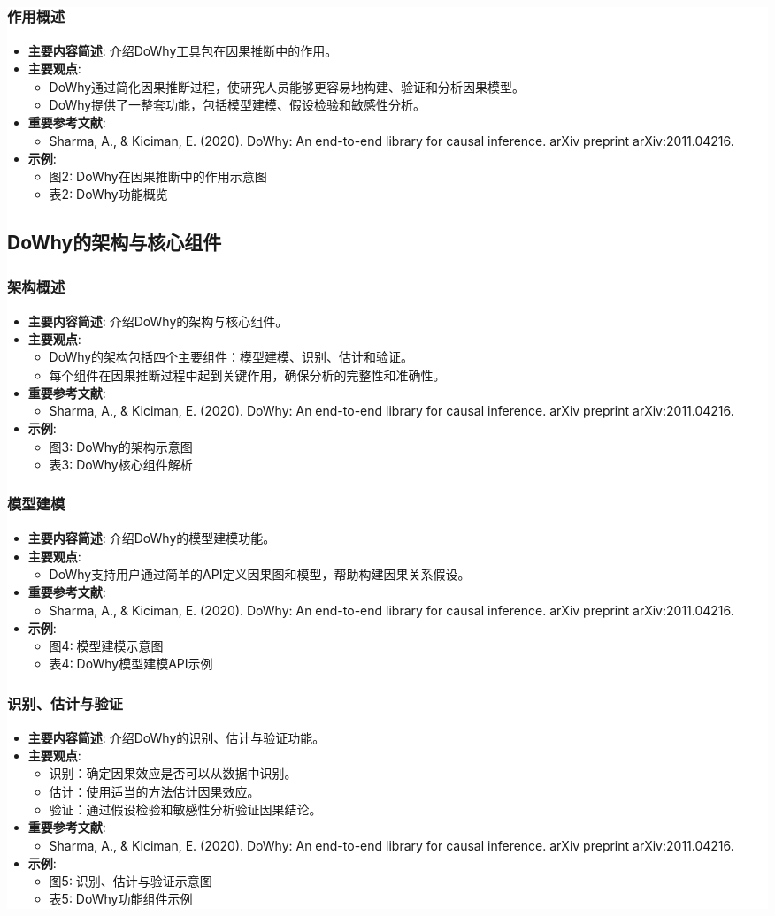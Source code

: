 ### 作用概述

- **主要内容简述**: 介绍DoWhy工具包在因果推断中的作用。
- **主要观点**:
  - DoWhy通过简化因果推断过程，使研究人员能够更容易地构建、验证和分析因果模型。
  - DoWhy提供了一整套功能，包括模型建模、假设检验和敏感性分析。
- **重要参考文献**:
  - Sharma, A., & Kiciman, E. (2020). DoWhy: An end-to-end library for causal inference. arXiv preprint arXiv:2011.04216.
- **示例**:
  - 图2: DoWhy在因果推断中的作用示意图
  - 表2: DoWhy功能概览

## DoWhy的架构与核心组件

### 架构概述

- **主要内容简述**: 介绍DoWhy的架构与核心组件。
- **主要观点**:
  - DoWhy的架构包括四个主要组件：模型建模、识别、估计和验证。
  - 每个组件在因果推断过程中起到关键作用，确保分析的完整性和准确性。
- **重要参考文献**:
  - Sharma, A., & Kiciman, E. (2020). DoWhy: An end-to-end library for causal inference. arXiv preprint arXiv:2011.04216.
- **示例**:
  - 图3: DoWhy的架构示意图
  - 表3: DoWhy核心组件解析

### 模型建模

- **主要内容简述**: 介绍DoWhy的模型建模功能。
- **主要观点**:
  - DoWhy支持用户通过简单的API定义因果图和模型，帮助构建因果关系假设。
- **重要参考文献**:
  - Sharma, A., & Kiciman, E. (2020). DoWhy: An end-to-end library for causal inference. arXiv preprint arXiv:2011.04216.
- **示例**:
  - 图4: 模型建模示意图
  - 表4: DoWhy模型建模API示例

### 识别、估计与验证

- **主要内容简述**: 介绍DoWhy的识别、估计与验证功能。
- **主要观点**:
  - 识别：确定因果效应是否可以从数据中识别。
  - 估计：使用适当的方法估计因果效应。
  - 验证：通过假设检验和敏感性分析验证因果结论。
- **重要参考文献**:
  - Sharma, A., & Kiciman, E. (2020). DoWhy: An end-to-end library for causal inference. arXiv preprint arXiv:2011.04216.
- **示例**:
  - 图5: 识别、估计与验证示意图
  - 表5: DoWhy功能组件示例
